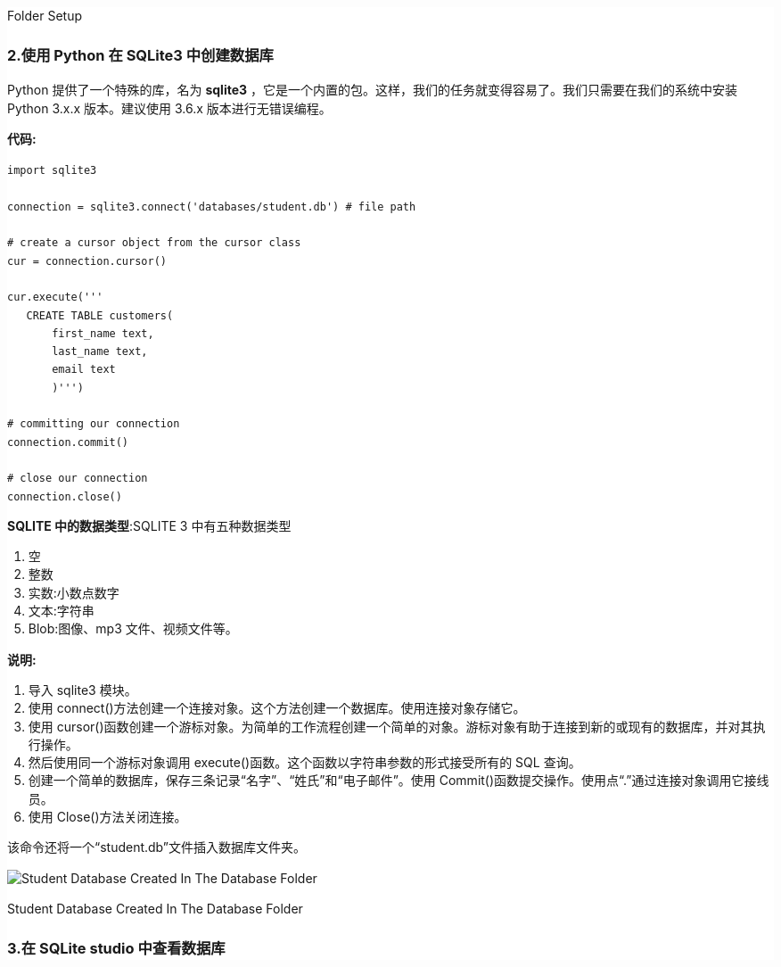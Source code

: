 Folder Setup

### 2.使用 Python 在 SQLite3 中创建数据库

Python 提供了一个特殊的库，名为 **sqlite3** ，它是一个内置的包。这样，我们的任务就变得容易了。我们只需要在我们的系统中安装 Python 3.x.x 版本。建议使用 3.6.x 版本进行无错误编程。

**代码:**

```
import sqlite3

connection = sqlite3.connect('databases/student.db') # file path

# create a cursor object from the cursor class
cur = connection.cursor()

cur.execute('''
   CREATE TABLE customers(
       first_name text,
       last_name text,
       email text
       )''')

# committing our connection
connection.commit()

# close our connection
connection.close()

```

**SQLITE 中的数据类型**:SQLITE 3 中有五种数据类型

1.  空
2.  整数
3.  实数:小数点数字
4.  文本:字符串
5.  Blob:图像、mp3 文件、视频文件等。

**说明:**

1.  导入 sqlite3 模块。
2.  使用 connect()方法创建一个连接对象。这个方法创建一个数据库。使用连接对象存储它。
3.  使用 cursor()函数创建一个游标对象。为简单的工作流程创建一个简单的对象。游标对象有助于连接到新的或现有的数据库，并对其执行操作。
4.  然后使用同一个游标对象调用 execute()函数。这个函数以字符串参数的形式接受所有的 SQL 查询。
5.  创建一个简单的数据库，保存三条记录“名字”、“姓氏”和“电子邮件”。使用 Commit()函数提交操作。使用点“.”通过连接对象调用它接线员。
6.  使用 Close()方法关闭连接。

该命令还将一个“student.db”文件插入数据库文件夹。

![Student Database Created In The Database Folder](../Images/ca776684b3f427203095a867fe80cd0d.png)

Student Database Created In The Database Folder

### 3.在 SQLite studio 中查看数据库
